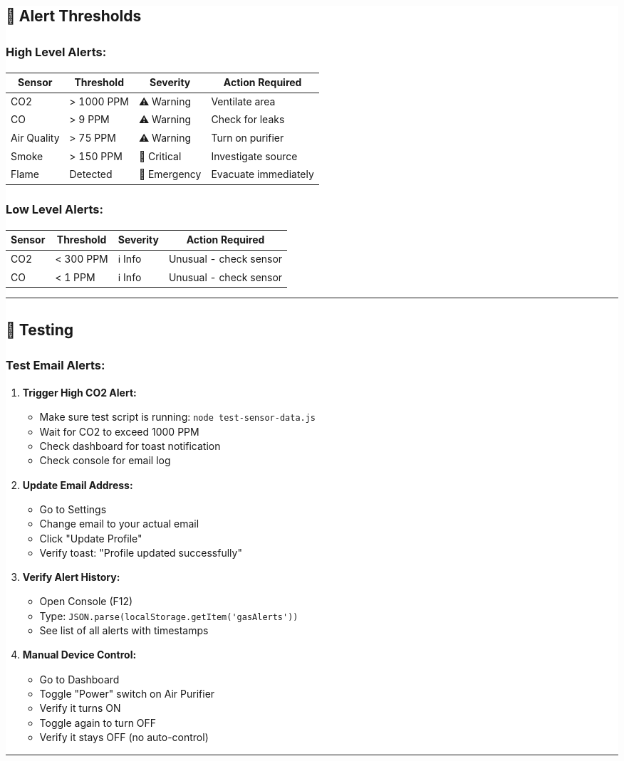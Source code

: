 
## 📝 Alert Thresholds

### High Level Alerts:

| Sensor | Threshold | Severity | Action Required |
|--------|-----------|----------|-----------------|
| CO2 | > 1000 PPM | ⚠️ Warning | Ventilate area |
| CO | > 9 PPM | ⚠️ Warning | Check for leaks |
| Air Quality | > 75 PPM | ⚠️ Warning | Turn on purifier |
| Smoke | > 150 PPM | 🔴 Critical | Investigate source |
| Flame | Detected | 🚨 Emergency | Evacuate immediately |

### Low Level Alerts:

| Sensor | Threshold | Severity | Action Required |
|--------|-----------|----------|-----------------|
| CO2 | < 300 PPM | ℹ️ Info | Unusual - check sensor |
| CO | < 1 PPM | ℹ️ Info | Unusual - check sensor |

---

## 🧪 Testing

### Test Email Alerts:

1. **Trigger High CO2 Alert:**
   - Make sure test script is running: `node test-sensor-data.js`
   - Wait for CO2 to exceed 1000 PPM
   - Check dashboard for toast notification
   - Check console for email log

2. **Update Email Address:**
   - Go to Settings
   - Change email to your actual email
   - Click "Update Profile"
   - Verify toast: "Profile updated successfully"

3. **Verify Alert History:**
   - Open Console (F12)
   - Type: `JSON.parse(localStorage.getItem('gasAlerts'))`
   - See list of all alerts with timestamps

4. **Manual Device Control:**
   - Go to Dashboard
   - Toggle "Power" switch on Air Purifier
   - Verify it turns ON
   - Toggle again to turn OFF
   - Verify it stays OFF (no auto-control)

---